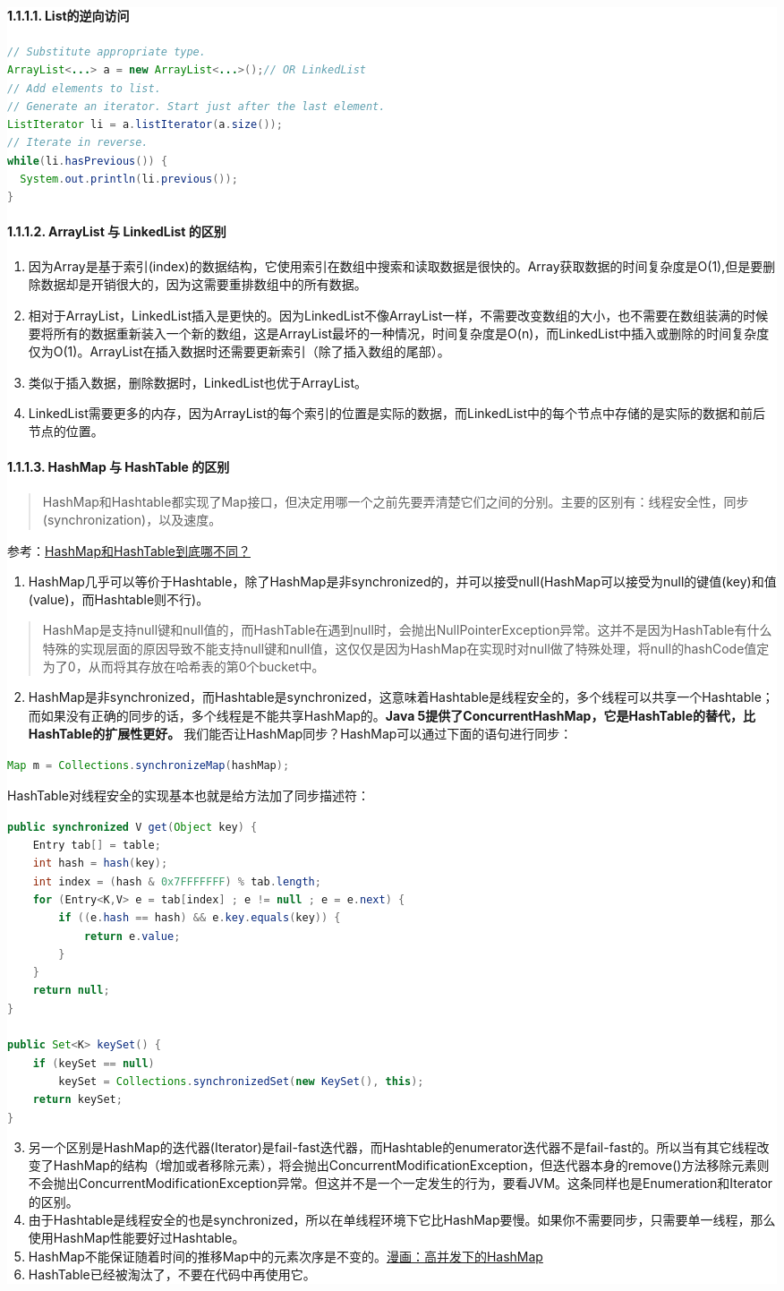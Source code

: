 #### 1.1.1.1. List的逆向访问
```java
// Substitute appropriate type.
ArrayList<...> a = new ArrayList<...>();// OR LinkedList
// Add elements to list.
// Generate an iterator. Start just after the last element.
ListIterator li = a.listIterator(a.size());
// Iterate in reverse.
while(li.hasPrevious()) {
  System.out.println(li.previous());
}
```
#### 1.1.1.2. ArrayList 与 LinkedList 的区别
1) 因为Array是基于索引(index)的数据结构，它使用索引在数组中搜索和读取数据是很快的。Array获取数据的时间复杂度是O(1),但是要删除数据却是开销很大的，因为这需要重排数组中的所有数据。

2) 相对于ArrayList，LinkedList插入是更快的。因为LinkedList不像ArrayList一样，不需要改变数组的大小，也不需要在数组装满的时候要将所有的数据重新装入一个新的数组，这是ArrayList最坏的一种情况，时间复杂度是O(n)，而LinkedList中插入或删除的时间复杂度仅为O(1)。ArrayList在插入数据时还需要更新索引（除了插入数组的尾部）。

3) 类似于插入数据，删除数据时，LinkedList也优于ArrayList。

4) LinkedList需要更多的内存，因为ArrayList的每个索引的位置是实际的数据，而LinkedList中的每个节点中存储的是实际的数据和前后节点的位置。
#### 1.1.1.3. HashMap 与 HashTable 的区别
> HashMap和Hashtable都实现了Map接口，但决定用哪一个之前先要弄清楚它们之间的分别。主要的区别有：线程安全性，同步(synchronization)，以及速度。

参考：[HashMap和HashTable到底哪不同？](http://zhaox.github.io/2016/07/05/hashmap-vs-hashtable)
1. HashMap几乎可以等价于Hashtable，除了HashMap是非synchronized的，并可以接受null(HashMap可以接受为null的键值(key)和值(value)，而Hashtable则不行)。  
>HashMap是支持null键和null值的，而HashTable在遇到null时，会抛出NullPointerException异常。这并不是因为HashTable有什么特殊的实现层面的原因导致不能支持null键和null值，这仅仅是因为HashMap在实现时对null做了特殊处理，将null的hashCode值定为了0，从而将其存放在哈希表的第0个bucket中。
2. HashMap是非synchronized，而Hashtable是synchronized，这意味着Hashtable是线程安全的，多个线程可以共享一个Hashtable；而如果没有正确的同步的话，多个线程是不能共享HashMap的。**Java 5提供了ConcurrentHashMap，它是HashTable的替代，比HashTable的扩展性更好。**  我们能否让HashMap同步？HashMap可以通过下面的语句进行同步：
```java
Map m = Collections.synchronizeMap(hashMap);
```
HashTable对线程安全的实现基本也就是给方法加了同步描述符：
```java
public synchronized V get(Object key) {
    Entry tab[] = table;
    int hash = hash(key);
    int index = (hash & 0x7FFFFFFF) % tab.length;
    for (Entry<K,V> e = tab[index] ; e != null ; e = e.next) {
        if ((e.hash == hash) && e.key.equals(key)) {
            return e.value;
        }
    }
    return null;
}

public Set<K> keySet() {
    if (keySet == null)
        keySet = Collections.synchronizedSet(new KeySet(), this);
    return keySet;
}

```
3. 另一个区别是HashMap的迭代器(Iterator)是fail-fast迭代器，而Hashtable的enumerator迭代器不是fail-fast的。所以当有其它线程改变了HashMap的结构（增加或者移除元素），将会抛出ConcurrentModificationException，但迭代器本身的remove()方法移除元素则不会抛出ConcurrentModificationException异常。但这并不是一个一定发生的行为，要看JVM。这条同样也是Enumeration和Iterator的区别。  
4. 由于Hashtable是线程安全的也是synchronized，所以在单线程环境下它比HashMap要慢。如果你不需要同步，只需要单一线程，那么使用HashMap性能要好过Hashtable。  
5. HashMap不能保证随着时间的推移Map中的元素次序是不变的。[漫画：高并发下的HashMap](https://mp.weixin.qq.com/s?subscene=23&__biz=MjM5MDcxMTU2Nw==&mid=2650577125&idx=2&sn=adc4d9613b1ece8e824baf83818e61b2&chksm=be489285893f1b93afe2607ce029126dd8323d606e3aea5e21b9569b90205f1739158bedbc7e&scene=7#rd)
6. HashTable已经被淘汰了，不要在代码中再使用它。